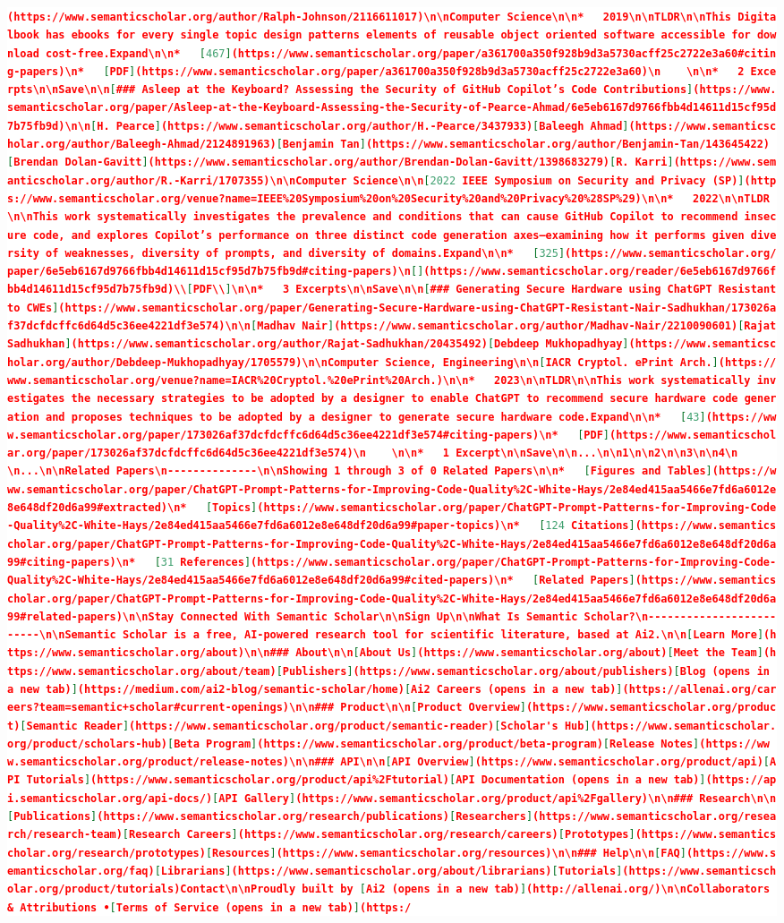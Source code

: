 ```json
(https://www.semanticscholar.org/author/Ralph-Johnson/2116611017)\n\nComputer Science\n\n*   2019\n\nTLDR\n\nThis Digitalbook has ebooks for every single topic design patterns elements of reusable object oriented software accessible for download cost-free.Expand\n\n*   [467](https://www.semanticscholar.org/paper/a361700a350f928b9d3a5730acff25c2722e3a60#citing-papers)\n*   [PDF](https://www.semanticscholar.org/paper/a361700a350f928b9d3a5730acff25c2722e3a60)\n    \n\n*   2 Excerpts\n\nSave\n\n[### Asleep at the Keyboard? Assessing the Security of GitHub Copilot’s Code Contributions](https://www.semanticscholar.org/paper/Asleep-at-the-Keyboard-Assessing-the-Security-of-Pearce-Ahmad/6e5eb6167d9766fbb4d14611d15cf95d7b75fb9d)\n\n[H. Pearce](https://www.semanticscholar.org/author/H.-Pearce/3437933)[Baleegh Ahmad](https://www.semanticscholar.org/author/Baleegh-Ahmad/2124891963)[Benjamin Tan](https://www.semanticscholar.org/author/Benjamin-Tan/143645422)[Brendan Dolan-Gavitt](https://www.semanticscholar.org/author/Brendan-Dolan-Gavitt/1398683279)[R. Karri](https://www.semanticscholar.org/author/R.-Karri/1707355)\n\nComputer Science\n\n[2022 IEEE Symposium on Security and Privacy (SP)](https://www.semanticscholar.org/venue?name=IEEE%20Symposium%20on%20Security%20and%20Privacy%20%28SP%29)\n\n*   2022\n\nTLDR\n\nThis work systematically investigates the prevalence and conditions that can cause GitHub Copilot to recommend insecure code, and explores Copilot’s performance on three distinct code generation axes—examining how it performs given diversity of weaknesses, diversity of prompts, and diversity of domains.Expand\n\n*   [325](https://www.semanticscholar.org/paper/6e5eb6167d9766fbb4d14611d15cf95d7b75fb9d#citing-papers)\n[](https://www.semanticscholar.org/reader/6e5eb6167d9766fbb4d14611d15cf95d7b75fb9d)\\[PDF\\]\n\n*   3 Excerpts\n\nSave\n\n[### Generating Secure Hardware using ChatGPT Resistant to CWEs](https://www.semanticscholar.org/paper/Generating-Secure-Hardware-using-ChatGPT-Resistant-Nair-Sadhukhan/173026af37dcfdcffc6d64d5c36ee4221df3e574)\n\n[Madhav Nair](https://www.semanticscholar.org/author/Madhav-Nair/2210090601)[Rajat Sadhukhan](https://www.semanticscholar.org/author/Rajat-Sadhukhan/20435492)[Debdeep Mukhopadhyay](https://www.semanticscholar.org/author/Debdeep-Mukhopadhyay/1705579)\n\nComputer Science, Engineering\n\n[IACR Cryptol. ePrint Arch.](https://www.semanticscholar.org/venue?name=IACR%20Cryptol.%20ePrint%20Arch.)\n\n*   2023\n\nTLDR\n\nThis work systematically investigates the necessary strategies to be adopted by a designer to enable ChatGPT to recommend secure hardware code generation and proposes techniques to be adopted by a designer to generate secure hardware code.Expand\n\n*   [43](https://www.semanticscholar.org/paper/173026af37dcfdcffc6d64d5c36ee4221df3e574#citing-papers)\n*   [PDF](https://www.semanticscholar.org/paper/173026af37dcfdcffc6d64d5c36ee4221df3e574)\n    \n\n*   1 Excerpt\n\nSave\n\n...\n\n1\n\n2\n\n3\n\n4\n\n...\n\nRelated Papers\n--------------\n\nShowing 1 through 3 of 0 Related Papers\n\n*   [Figures and Tables](https://www.semanticscholar.org/paper/ChatGPT-Prompt-Patterns-for-Improving-Code-Quality%2C-White-Hays/2e84ed415aa5466e7fd6a6012e8e648df20d6a99#extracted)\n*   [Topics](https://www.semanticscholar.org/paper/ChatGPT-Prompt-Patterns-for-Improving-Code-Quality%2C-White-Hays/2e84ed415aa5466e7fd6a6012e8e648df20d6a99#paper-topics)\n*   [124 Citations](https://www.semanticscholar.org/paper/ChatGPT-Prompt-Patterns-for-Improving-Code-Quality%2C-White-Hays/2e84ed415aa5466e7fd6a6012e8e648df20d6a99#citing-papers)\n*   [31 References](https://www.semanticscholar.org/paper/ChatGPT-Prompt-Patterns-for-Improving-Code-Quality%2C-White-Hays/2e84ed415aa5466e7fd6a6012e8e648df20d6a99#cited-papers)\n*   [Related Papers](https://www.semanticscholar.org/paper/ChatGPT-Prompt-Patterns-for-Improving-Code-Quality%2C-White-Hays/2e84ed415aa5466e7fd6a6012e8e648df20d6a99#related-papers)\n\nStay Connected With Semantic Scholar\n\nSign Up\n\nWhat Is Semantic Scholar?\n-------------------------\n\nSemantic Scholar is a free, AI-powered research tool for scientific literature, based at Ai2.\n\n[Learn More](https://www.semanticscholar.org/about)\n\n### About\n\n[About Us](https://www.semanticscholar.org/about)[Meet the Team](https://www.semanticscholar.org/about/team)[Publishers](https://www.semanticscholar.org/about/publishers)[Blog (opens in a new tab)](https://medium.com/ai2-blog/semantic-scholar/home)[Ai2 Careers (opens in a new tab)](https://allenai.org/careers?team=semantic+scholar#current-openings)\n\n### Product\n\n[Product Overview](https://www.semanticscholar.org/product)[Semantic Reader](https://www.semanticscholar.org/product/semantic-reader)[Scholar's Hub](https://www.semanticscholar.org/product/scholars-hub)[Beta Program](https://www.semanticscholar.org/product/beta-program)[Release Notes](https://www.semanticscholar.org/product/release-notes)\n\n### API\n\n[API Overview](https://www.semanticscholar.org/product/api)[API Tutorials](https://www.semanticscholar.org/product/api%2Ftutorial)[API Documentation (opens in a new tab)](https://api.semanticscholar.org/api-docs/)[API Gallery](https://www.semanticscholar.org/product/api%2Fgallery)\n\n### Research\n\n[Publications](https://www.semanticscholar.org/research/publications)[Researchers](https://www.semanticscholar.org/research/research-team)[Research Careers](https://www.semanticscholar.org/research/careers)[Prototypes](https://www.semanticscholar.org/research/prototypes)[Resources](https://www.semanticscholar.org/resources)\n\n### Help\n\n[FAQ](https://www.semanticscholar.org/faq)[Librarians](https://www.semanticscholar.org/about/librarians)[Tutorials](https://www.semanticscholar.org/product/tutorials)Contact\n\nProudly built by [Ai2 (opens in a new tab)](http://allenai.org/)\n\nCollaborators & Attributions •[Terms of Service (opens in a new tab)](https:/
```